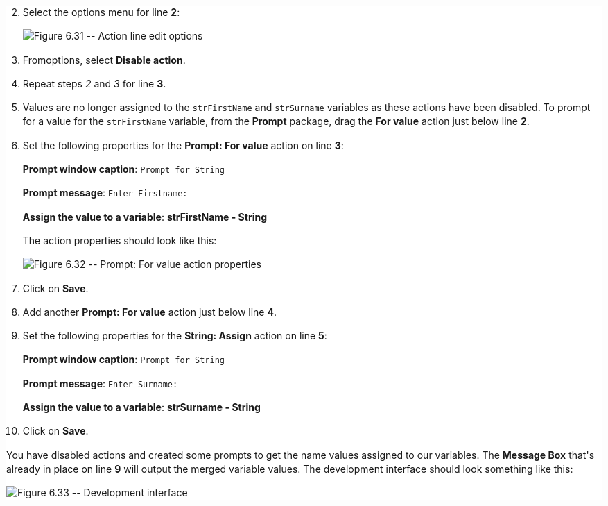 2.  Select the options menu for line **2**:

    
    ![Figure 6.31 -- Action line edit
    options](./images/Figure_6.31_B15646.jpg)
    



3.  Fromoptions, select
    **Disable action**.

4.  Repeat steps *2* and *3* for line **3**.

5.  Values are no longer assigned to the `strFirstName` and
    `strSurname` variables as these actions have been
    disabled. To prompt for a value for the `strFirstName`
    variable, from the **Prompt** package, drag the **For value** action
    just below line **2**.

6.  Set the following properties for the **Prompt: For value** action on
    line **3**:

    **Prompt window caption**: `Prompt for String`

    **Prompt message**: `Enter Firstname:`

    **Assign the value to a variable**: **strFirstName - String**

    The action properties should look like this:

    
    ![Figure 6.32 -- Prompt: For value action
    properties](./images/Figure_6.32_B15646.jpg)
    



7.  Click on **Save**.

8.  Add another **Prompt: For value**
    action just below line **4**.

9.  Set the following properties for the **String: Assign** action on
    line **5**:

    **Prompt window caption**: `Prompt for String`

    **Prompt message**: `Enter Surname:`

    **Assign the value to a variable**: **strSurname - String**

10. Click on **Save**.

You have disabled actions and created some prompts to get the name
values assigned to our variables. The **Message Box** that\'s already in
place on line **9** will output the merged variable values. The
development interface should look something like this:




![Figure 6.33 -- Development
interface](./images/Figure_6.33_B15646.jpg)
